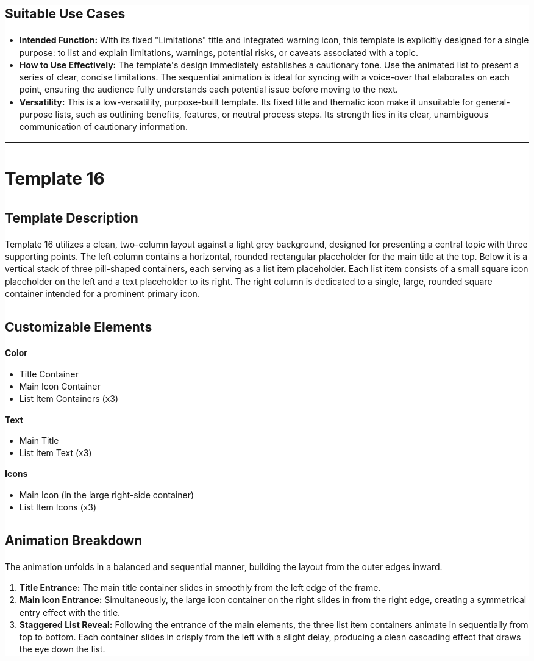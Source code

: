 ## Suitable Use Cases

*   **Intended Function:** With its fixed "Limitations" title and integrated warning icon, this template is explicitly designed for a single purpose: to list and explain limitations, warnings, potential risks, or caveats associated with a topic.
*   **How to Use Effectively:** The template's design immediately establishes a cautionary tone. Use the animated list to present a series of clear, concise limitations. The sequential animation is ideal for syncing with a voice-over that elaborates on each point, ensuring the audience fully understands each potential issue before moving to the next.
*   **Versatility:** This is a low-versatility, purpose-built template. Its fixed title and thematic icon make it unsuitable for general-purpose lists, such as outlining benefits, features, or neutral process steps. Its strength lies in its clear, unambiguous communication of cautionary information.

---

# Template 16

## Template Description

Template 16 utilizes a clean, two-column layout against a light grey background, designed for presenting a central topic with three supporting points. The left column contains a horizontal, rounded rectangular placeholder for the main title at the top. Below it is a vertical stack of three pill-shaped containers, each serving as a list item placeholder. Each list item consists of a small square icon placeholder on the left and a text placeholder to its right. The right column is dedicated to a single, large, rounded square container intended for a prominent primary icon.

## Customizable Elements

**Color**
*   Title Container
*   Main Icon Container
*   List Item Containers (x3)

**Text**
*   Main Title
*   List Item Text (x3)

**Icons**
*   Main Icon (in the large right-side container)
*   List Item Icons (x3)

## Animation Breakdown

The animation unfolds in a balanced and sequential manner, building the layout from the outer edges inward.

1.  **Title Entrance:** The main title container slides in smoothly from the left edge of the frame.
2.  **Main Icon Entrance:** Simultaneously, the large icon container on the right slides in from the right edge, creating a symmetrical entry effect with the title.
3.  **Staggered List Reveal:** Following the entrance of the main elements, the three list item containers animate in sequentially from top to bottom. Each container slides in crisply from the left with a slight delay, producing a clean cascading effect that draws the eye down the list.
